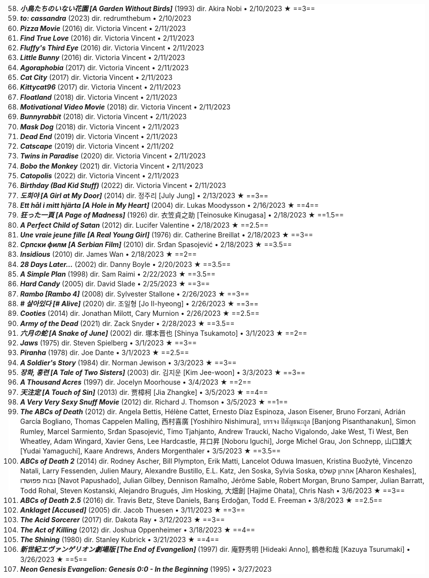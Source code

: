 58. ***小鳥たちのいない花園 [A Garden Without Birds]*** (1993) dir. Akira Nobi • 2/10/2023 ★ ==3==
59. ***to: cassandra*** (2023) dir. redrumthebum • 2/10/2023
60. ***Pizza Movie*** (2016) dir. Victoria Vincent • 2/11/2023
61. ***Find True Love*** (2016) dir. Victoria Vincent • 2/11/2023
62. ***Fluffy's Third Eye*** (2016) dir. Victoria Vincent • 2/11/2023
63. ***Little Bunny*** (2016) dir. Victoria Vincent • 2/11/2023
64. ***Agoraphobia*** (2017) dir. Victoria Vincent • 2/11/2023
65. ***Cat City*** (2017) dir. Victoria Vincent • 2/11/2023
66. ***Kittycat96*** (2017) dir. Victoria Vincent • 2/11/2023
67. ***Floatland*** (2018) dir. Victoria Vincent • 2/11/2023
68. ***Motivational Video Movie*** (2018) dir. Victoria Vincent • 2/11/2023
69. ***Bunnyrabbit*** (2018) dir. Victoria Vincent • 2/11/2023
70. ***Mask Dog*** (2018) dir. Victoria Vincent • 2/11/2023
71. ***Dead End*** (2019) dir. Victoria Vincent • 2/11/2023
72. ***Catscape*** (2019) dir. Victoria Vincent • 2/11/202
73. ***Twins in Paradise*** (2020) dir. Victoria Vincent • 2/11/2023
74. ***Bobo the Monkey*** (2021) dir. Victoria Vincent • 2/11/2023
75. ***Catopolis*** (2022) dir. Victoria Vincent • 2/11/2023
76. ***Birthday (Bad Kid Stuff)*** (2022) dir. Victoria Vincent • 2/11/2023
77. ***도희야 [A Girl at My Door]*** (2014) dir. 정주리 [July Jung] • 2/13/2023 ★ ==3==
78. ***Ett hål i mitt hjärta [A Hole in My Heart]*** (2004) dir. Lukas Moodysson • 2/16/2023 ★ ==4==
79. ***狂った一頁 [A Page of Madness]*** (1926) dir. 衣笠貞之助 [Teinosuke Kinugasa] • 2/18/2023 ★ ==1.5==
80. ***A Perfect Child of Satan*** (2012) dir. Lucifer Valentine • 2/18/2023 ★ ==2.5==
81. ***Une vraie jeune fille [A Real Young Girl]*** (1976) dir. Catherine Breillat • 2/18/2023 ★ ==3==
82. ***Српски филм [A Serbian Film]*** (2010) dir. Srđan Spasojević • 2/18/2023 ★ ==3.5==
83. ***Insidious*** (2010) dir. James Wan • 2/18/2023 ★ ==2==
84. ***28 Days Later...*** (2002) dir. Danny Boyle • 2/20/2023 ★ ==3.5==
85. ***A Simple Plan*** (1998) dir. Sam Raimi • 2/22/2023 ★ ==3.5==
86. ***Hard Candy*** (2005) dir. David Slade • 2/25/2023 ★ ==3==
87. ***Rambo [Rambo 4]*** (2008) dir. Sylvester Stallone • 2/26/2023 ★ ==3==
88. ***# 살아있다 [# Alive]*** (2020) dir. 조일형 [Jo Il-hyeong] • 2/26/2023 ★ ==3==
89. ***Cooties*** (2014) dir. Jonathan Milott, Cary Murnion • 2/26/2023 ★ ==2.5==
90. ***Army of the Dead*** (2021) dir. Zack Snyder • 2/28/2023 ★ ==3.5==
91. ***六月の蛇 [A Snake of June]*** (2002) dir. 塚本晋也 [Shinya Tsukamoto] • 3/1/2023 ★ ==2==
92. ***Jaws*** (1975) dir. Steven Spielberg • 3/1/2023 ★ ==3==
93. ***Piranha*** (1978) dir. Joe Dante • 3/1/2023 ★ ==2.5==
94. ***A Soldier's Story*** (1984) dir. Norman Jewison • 3/3/2023 ★ ==3==
95. ***장화, 홍련 [A Tale of Two Sisters]*** (2003) dir. 김지운 [Kim Jee-woon] • 3/3/2023 ★ ==3==
96. ***A Thousand Acres*** (1997) dir. Jocelyn Moorhouse • 3/4/2023 ★ ==2==
97. ***天注定 [A Touch of Sin]*** (2013) dir. 贾樟柯 [Jia Zhangke] • 3/5/2023 ★ ==4==
98. ***A Very Very Sexy Snuff Movie*** (2012) dir. Richard J. Thomson • 3/5/2023 ★ ==1==
99. ***The ABCs of Death*** (2012) dir. Angela Bettis, Hélène Cattet, Ernesto Díaz Espinoza, Jason Eisener, Bruno Forzani, Adrián García Bogliano, Thomas Cappelen Malling, 西村喜廣 [Yoshihiro Nishimura], บรรจง ปิสัญธนะกูล [Banjong Pisanthanakun], Simon Rumley, Marcel Sarmiento, Srđan Spasojević, Timo Tjahjanto, Andrew Traucki, Nacho Vigalondo, Jake West, Ti West, Ben Wheatley, Adam Wingard, Xavier Gens, Lee Hardcastle, 井口昇 [Noboru Iguchi], Jorge Michel Grau, Jon Schnepp, 山口雄大 [Yudai Yamaguchi], Kaare Andrews, Anders Morgenthaler • 3/5/2023 ★ ==3.5==
100. ***ABCs of Death 2*** (2014) dir. Rodney Ascher, Bill Plympton, Erik Matti, Lancelot Oduwa Imasuen, Kristina Buožytė, Vincenzo Natali, Larry Fessenden, Julien Maury, Alexandre Bustillo, E.L. Katz, Jen Soska, Sylvia Soska, אהרון קשלס [Aharon Keshales], נבות פפושדו [Navot Papushado], Julian Gilbey, Dennison Ramalho, Jérôme Sable, Robert Morgan, Bruno Samper, Julian Barratt, Todd Rohal, Steven Kostanski, Alejandro Brugués, Jim Hosking, 大畑創 [Hajime Ohata], Chris Nash • 3/6/2023 ★ ==3==
101. ***ABCs of Death 2.5*** (2016) dir. Travis Betz, Steve Daniels, Barış Erdoğan, Todd E. Freeman • 3/8/2023 ★ ==2.5==
102. ***Anklaget [Accused]*** (2005) dir. Jacob Thuesen • 3/11/2023 ★ ==3==
103. ***The Acid Sorcerer*** (2017) dir. Dakota Ray • 3/12/2023 ★ ==3==
104. ***The Act of Killing*** (2012) dir. Joshua Oppenheimer • 3/18/2023 ★ ==4==
105. ***The Shining*** (1980) dir. Stanley Kubrick • 3/21/2023 ★ ==4==
106. ***新世紀エヴァンゲリオン劇場版 [The End of Evangelion]*** (1997) dir. 庵野秀明 [Hideaki Anno], 鶴巻和哉 [Kazuya Tsurumaki] • 3/26/2023 ★ ==5==
107. ***Neon Genesis Evangelion: Genesis 0:0 - In the Beginning*** (1995) • 3/27/2023